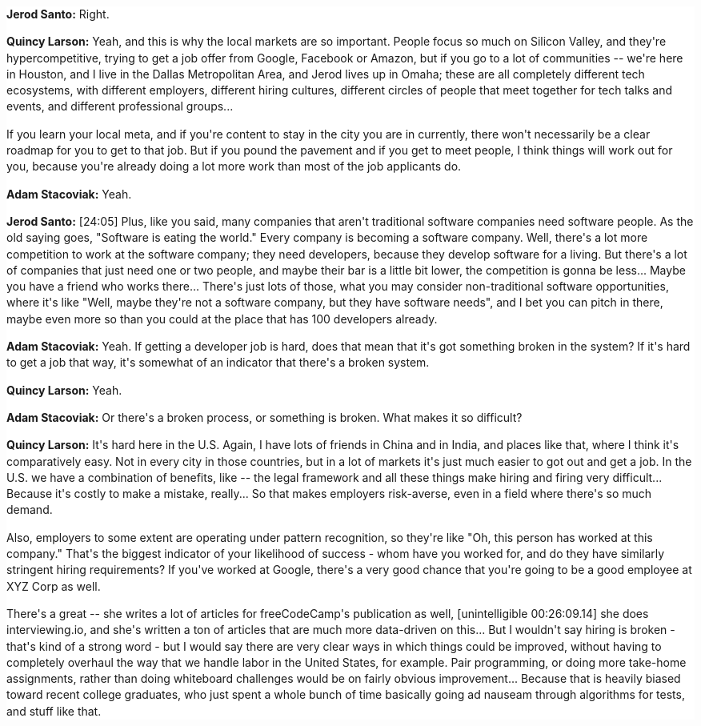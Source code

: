 **Jerod Santo:** Right.

**Quincy Larson:** Yeah, and this is why the local markets are so important. People focus so much on Silicon Valley, and they're hypercompetitive, trying to get a job offer from Google, Facebook or Amazon, but if you go to a lot of communities -- we're here in Houston, and I live in the Dallas Metropolitan Area, and Jerod lives up in Omaha; these are all completely different tech ecosystems, with different employers, different hiring cultures, different circles of people that meet together for tech talks and events, and different professional groups...

If you learn your local meta, and if you're content to stay in the city you are in currently, there won't necessarily be a clear roadmap for you to get to that job. But if you pound the pavement and if you get to meet people, I think things will work out for you, because you're already doing a lot more work than most of the job applicants do.

**Adam Stacoviak:** Yeah.

**Jerod Santo:** \[24:05\] Plus, like you said, many companies that aren't traditional software companies need software people. As the old saying goes, "Software is eating the world." Every company is becoming a software company. Well, there's a lot more competition to work at the software company; they need developers, because they develop software for a living. But there's a lot of companies that just need one or two people, and maybe their bar is a little bit lower, the competition is gonna be less... Maybe you have a friend who works there... There's just lots of those, what you may consider non-traditional software opportunities, where it's like "Well, maybe they're not a software company, but they have software needs", and I bet you can pitch in there, maybe even more so than you could at the place that has 100 developers already.

**Adam Stacoviak:** Yeah. If getting a developer job is hard, does that mean that it's got something broken in the system? If it's hard to get a job that way, it's somewhat of an indicator that there's a broken system.

**Quincy Larson:** Yeah.

**Adam Stacoviak:** Or there's a broken process, or something is broken. What makes it so difficult?

**Quincy Larson:** It's hard here in the U.S. Again, I have lots of friends in China and in India, and places like that, where I think it's comparatively easy. Not in every city in those countries, but in a lot of markets it's just much easier to got out and get a job. In the U.S. we have a combination of benefits, like -- the legal framework and all these things make hiring and firing very difficult... Because it's costly to make a mistake, really... So that makes employers risk-averse, even in a field where there's so much demand.

Also, employers to some extent are operating under pattern recognition, so they're like "Oh, this person has worked at this company." That's the biggest indicator of your likelihood of success - whom have you worked for, and do they have similarly stringent hiring requirements? If you've worked at Google, there's a very good chance that you're going to be a good employee at XYZ Corp as well.

There's a great -- she writes a lot of articles for freeCodeCamp's publication as well, \[unintelligible 00:26:09.14\] she does interviewing.io, and she's written a ton of articles that are much more data-driven on this... But I wouldn't say hiring is broken - that's kind of a strong word - but I would say there are very clear ways in which things could be improved, without having to completely overhaul the way that we handle labor in the United States, for example. Pair programming, or doing more take-home assignments, rather than doing whiteboard challenges would be on fairly obvious improvement... Because that is heavily biased toward recent college graduates, who just spent a whole bunch of time basically going ad nauseam through algorithms for tests, and stuff like that.
